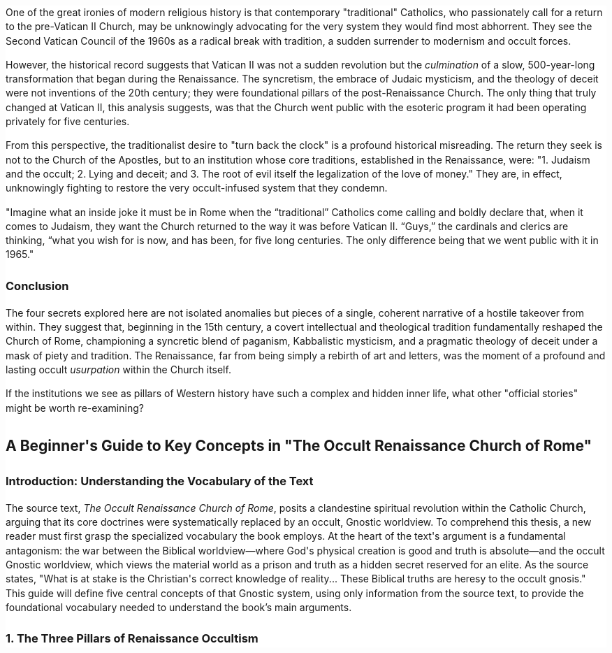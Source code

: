 One of the great ironies of modern religious history is that contemporary "traditional" Catholics, who passionately call for a return to the pre-Vatican II Church, may be unknowingly advocating for the very system they would find most abhorrent. They see the Second Vatican Council of the 1960s as a radical break with tradition, a sudden surrender to modernism and occult forces.

However, the historical record suggests that Vatican II was not a sudden revolution but the _culmination_ of a slow, 500-year-long transformation that began during the Renaissance. The syncretism, the embrace of Judaic mysticism, and the theology of deceit were not inventions of the 20th century; they were foundational pillars of the post-Renaissance Church. The only thing that truly changed at Vatican II, this analysis suggests, was that the Church went public with the esoteric program it had been operating privately for five centuries.

From this perspective, the traditionalist desire to "turn back the clock" is a profound historical misreading. The return they seek is not to the Church of the Apostles, but to an institution whose core traditions, established in the Renaissance, were: "1. Judaism and the occult; 2. Lying and deceit; and 3. The root of evil itself the legalization of the love of money." They are, in effect, unknowingly fighting to restore the very occult-infused system that they condemn.

"Imagine what an inside joke it must be in Rome when the “traditional” Catholics come calling and boldly declare that, when it comes to Judaism, they want the Church returned to the way it was before Vatican II. “Guys,” the cardinals and clerics are thinking, “what you wish for is now, and has been, for five long centuries. The only difference being that we went public with it in 1965."

### Conclusion

The four secrets explored here are not isolated anomalies but pieces of a single, coherent narrative of a hostile takeover from within. They suggest that, beginning in the 15th century, a covert intellectual and theological tradition fundamentally reshaped the Church of Rome, championing a syncretic blend of paganism, Kabbalistic mysticism, and a pragmatic theology of deceit under a mask of piety and tradition. The Renaissance, far from being simply a rebirth of art and letters, was the moment of a profound and lasting occult _usurpation_ within the Church itself.

If the institutions we see as pillars of Western history have such a complex and hidden inner life, what other "official stories" might be worth re-examining?

## A Beginner's Guide to Key Concepts in "The Occult Renaissance Church of Rome"

### Introduction: Understanding the Vocabulary of the Text

The source text, _The Occult Renaissance Church of Rome_, posits a clandestine spiritual revolution within the Catholic Church, arguing that its core doctrines were systematically replaced by an occult, Gnostic worldview. To comprehend this thesis, a new reader must first grasp the specialized vocabulary the book employs. At the heart of the text's argument is a fundamental antagonism: the war between the Biblical worldview—where God's physical creation is good and truth is absolute—and the occult Gnostic worldview, which views the material world as a prison and truth as a hidden secret reserved for an elite. As the source states, "What is at stake is the Christian's correct knowledge of reality... These Biblical truths are heresy to the occult gnosis." This guide will define five central concepts of that Gnostic system, using only information from the source text, to provide the foundational vocabulary needed to understand the book’s main arguments.

### 1. The Three Pillars of Renaissance Occultism
